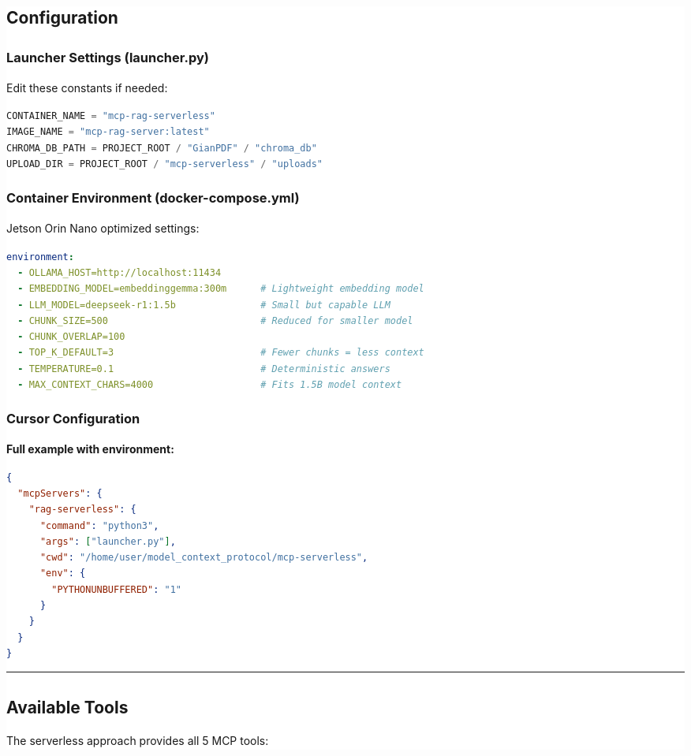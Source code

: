 
## Configuration

### Launcher Settings (launcher.py)

Edit these constants if needed:

```python
CONTAINER_NAME = "mcp-rag-serverless"
IMAGE_NAME = "mcp-rag-server:latest"
CHROMA_DB_PATH = PROJECT_ROOT / "GianPDF" / "chroma_db"
UPLOAD_DIR = PROJECT_ROOT / "mcp-serverless" / "uploads"
```

### Container Environment (docker-compose.yml)

Jetson Orin Nano optimized settings:

```yaml
environment:
  - OLLAMA_HOST=http://localhost:11434
  - EMBEDDING_MODEL=embeddinggemma:300m      # Lightweight embedding model
  - LLM_MODEL=deepseek-r1:1.5b               # Small but capable LLM
  - CHUNK_SIZE=500                           # Reduced for smaller model
  - CHUNK_OVERLAP=100
  - TOP_K_DEFAULT=3                          # Fewer chunks = less context
  - TEMPERATURE=0.1                          # Deterministic answers
  - MAX_CONTEXT_CHARS=4000                   # Fits 1.5B model context
```

### Cursor Configuration

**Full example with environment:**
```json
{
  "mcpServers": {
    "rag-serverless": {
      "command": "python3",
      "args": ["launcher.py"],
      "cwd": "/home/user/model_context_protocol/mcp-serverless",
      "env": {
        "PYTHONUNBUFFERED": "1"
      }
    }
  }
}
```

---

## Available Tools

The serverless approach provides all 5 MCP tools:
